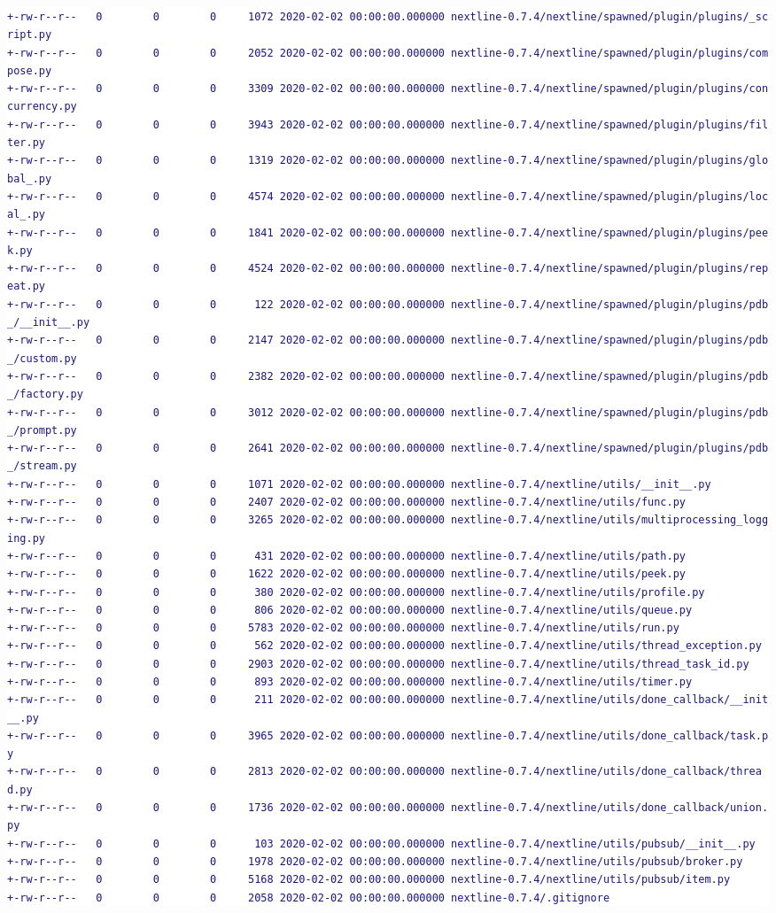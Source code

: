 ```diff
+-rw-r--r--   0        0        0     1072 2020-02-02 00:00:00.000000 nextline-0.7.4/nextline/spawned/plugin/plugins/_script.py
+-rw-r--r--   0        0        0     2052 2020-02-02 00:00:00.000000 nextline-0.7.4/nextline/spawned/plugin/plugins/compose.py
+-rw-r--r--   0        0        0     3309 2020-02-02 00:00:00.000000 nextline-0.7.4/nextline/spawned/plugin/plugins/concurrency.py
+-rw-r--r--   0        0        0     3943 2020-02-02 00:00:00.000000 nextline-0.7.4/nextline/spawned/plugin/plugins/filter.py
+-rw-r--r--   0        0        0     1319 2020-02-02 00:00:00.000000 nextline-0.7.4/nextline/spawned/plugin/plugins/global_.py
+-rw-r--r--   0        0        0     4574 2020-02-02 00:00:00.000000 nextline-0.7.4/nextline/spawned/plugin/plugins/local_.py
+-rw-r--r--   0        0        0     1841 2020-02-02 00:00:00.000000 nextline-0.7.4/nextline/spawned/plugin/plugins/peek.py
+-rw-r--r--   0        0        0     4524 2020-02-02 00:00:00.000000 nextline-0.7.4/nextline/spawned/plugin/plugins/repeat.py
+-rw-r--r--   0        0        0      122 2020-02-02 00:00:00.000000 nextline-0.7.4/nextline/spawned/plugin/plugins/pdb_/__init__.py
+-rw-r--r--   0        0        0     2147 2020-02-02 00:00:00.000000 nextline-0.7.4/nextline/spawned/plugin/plugins/pdb_/custom.py
+-rw-r--r--   0        0        0     2382 2020-02-02 00:00:00.000000 nextline-0.7.4/nextline/spawned/plugin/plugins/pdb_/factory.py
+-rw-r--r--   0        0        0     3012 2020-02-02 00:00:00.000000 nextline-0.7.4/nextline/spawned/plugin/plugins/pdb_/prompt.py
+-rw-r--r--   0        0        0     2641 2020-02-02 00:00:00.000000 nextline-0.7.4/nextline/spawned/plugin/plugins/pdb_/stream.py
+-rw-r--r--   0        0        0     1071 2020-02-02 00:00:00.000000 nextline-0.7.4/nextline/utils/__init__.py
+-rw-r--r--   0        0        0     2407 2020-02-02 00:00:00.000000 nextline-0.7.4/nextline/utils/func.py
+-rw-r--r--   0        0        0     3265 2020-02-02 00:00:00.000000 nextline-0.7.4/nextline/utils/multiprocessing_logging.py
+-rw-r--r--   0        0        0      431 2020-02-02 00:00:00.000000 nextline-0.7.4/nextline/utils/path.py
+-rw-r--r--   0        0        0     1622 2020-02-02 00:00:00.000000 nextline-0.7.4/nextline/utils/peek.py
+-rw-r--r--   0        0        0      380 2020-02-02 00:00:00.000000 nextline-0.7.4/nextline/utils/profile.py
+-rw-r--r--   0        0        0      806 2020-02-02 00:00:00.000000 nextline-0.7.4/nextline/utils/queue.py
+-rw-r--r--   0        0        0     5783 2020-02-02 00:00:00.000000 nextline-0.7.4/nextline/utils/run.py
+-rw-r--r--   0        0        0      562 2020-02-02 00:00:00.000000 nextline-0.7.4/nextline/utils/thread_exception.py
+-rw-r--r--   0        0        0     2903 2020-02-02 00:00:00.000000 nextline-0.7.4/nextline/utils/thread_task_id.py
+-rw-r--r--   0        0        0      893 2020-02-02 00:00:00.000000 nextline-0.7.4/nextline/utils/timer.py
+-rw-r--r--   0        0        0      211 2020-02-02 00:00:00.000000 nextline-0.7.4/nextline/utils/done_callback/__init__.py
+-rw-r--r--   0        0        0     3965 2020-02-02 00:00:00.000000 nextline-0.7.4/nextline/utils/done_callback/task.py
+-rw-r--r--   0        0        0     2813 2020-02-02 00:00:00.000000 nextline-0.7.4/nextline/utils/done_callback/thread.py
+-rw-r--r--   0        0        0     1736 2020-02-02 00:00:00.000000 nextline-0.7.4/nextline/utils/done_callback/union.py
+-rw-r--r--   0        0        0      103 2020-02-02 00:00:00.000000 nextline-0.7.4/nextline/utils/pubsub/__init__.py
+-rw-r--r--   0        0        0     1978 2020-02-02 00:00:00.000000 nextline-0.7.4/nextline/utils/pubsub/broker.py
+-rw-r--r--   0        0        0     5168 2020-02-02 00:00:00.000000 nextline-0.7.4/nextline/utils/pubsub/item.py
+-rw-r--r--   0        0        0     2058 2020-02-02 00:00:00.000000 nextline-0.7.4/.gitignore
```
